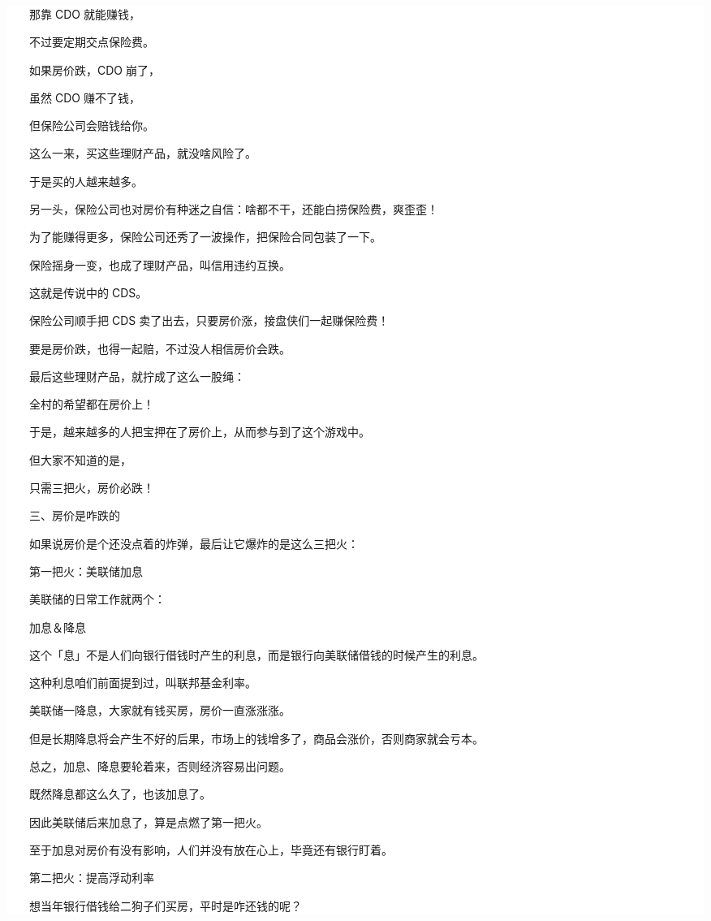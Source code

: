 &emsp;&emsp;那靠 CDO 就能赚钱，  
  
&emsp;&emsp;不过要定期交点保险费。  
  
&emsp;&emsp;如果房价跌，CDO 崩了，  
  
&emsp;&emsp;虽然 CDO 赚不了钱，  
  
&emsp;&emsp;但保险公司会赔钱给你。  
  
&emsp;&emsp;这么一来，买这些理财产品，就没啥风险了。  
  
&emsp;&emsp;于是买的人越来越多。  
  
&emsp;&emsp;另一头，保险公司也对房价有种迷之自信：啥都不干，还能白捞保险费，爽歪歪！  
  
&emsp;&emsp;为了能赚得更多，保险公司还秀了一波操作，把保险合同包装了一下。  
  
&emsp;&emsp;保险摇身一变，也成了理财产品，叫信用违约互换。  
  
&emsp;&emsp;这就是传说中的 CDS。  
  
&emsp;&emsp;保险公司顺手把 CDS 卖了出去，只要房价涨，接盘侠们一起赚保险费！  
  
&emsp;&emsp;要是房价跌，也得一起赔，不过没人相信房价会跌。  
  
&emsp;&emsp;最后这些理财产品，就拧成了这么一股绳：  
  
&emsp;&emsp;全村的希望都在房价上！  
  
&emsp;&emsp;于是，越来越多的人把宝押在了房价上，从而参与到了这个游戏中。  
  
&emsp;&emsp;但大家不知道的是，  
  
&emsp;&emsp;只需三把火，房价必跌！  
  
&emsp;&emsp;三、房价是咋跌的  
  
&emsp;&emsp;如果说房价是个还没点着的炸弹，最后让它爆炸的是这么三把火：  
  
&emsp;&emsp;第一把火：美联储加息  
  
&emsp;&emsp;美联储的日常工作就两个：  
  
&emsp;&emsp;加息＆降息  
  
&emsp;&emsp;这个「息」不是人们向银行借钱时产生的利息，而是银行向美联储借钱的时候产生的利息。  
  
&emsp;&emsp;这种利息咱们前面提到过，叫联邦基金利率。  
  
&emsp;&emsp;美联储一降息，大家就有钱买房，房价一直涨涨涨。  
  
&emsp;&emsp;但是长期降息将会产生不好的后果，市场上的钱增多了，商品会涨价，否则商家就会亏本。  
  
&emsp;&emsp;总之，加息、降息要轮着来，否则经济容易出问题。  
  
&emsp;&emsp;既然降息都这么久了，也该加息了。  
  
&emsp;&emsp;因此美联储后来加息了，算是点燃了第一把火。  
  
&emsp;&emsp;至于加息对房价有没有影响，人们并没有放在心上，毕竟还有银行盯着。  
  
&emsp;&emsp;第二把火：提高浮动利率  
  
&emsp;&emsp;想当年银行借钱给二狗子们买房，平时是咋还钱的呢？  
  